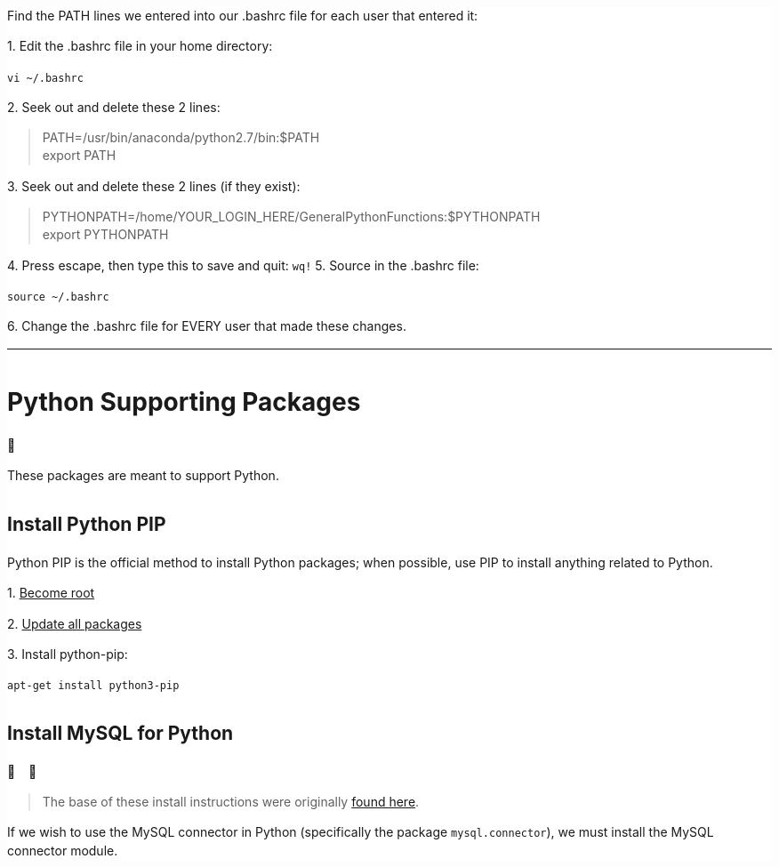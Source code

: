 Find the PATH lines we entered into our .bashrc file for each user that entered it:

1\. Edit the .bashrc file in your home directory: 

```
vi ~/.bashrc
```

2\. Seek out and delete these 2 lines:
> PATH=/usr/bin/anaconda/python2.7/bin:$PATH <br>
> export PATH

3\. Seek out and delete these 2 lines (if they exist):
> PYTHONPATH=/home/YOUR_LOGIN_HERE/GeneralPythonFunctions:$PYTHONPATH <br>
> export PYTHONPATH

4\. Press escape, then type this to save and quit: `wq!`
5\. Source in the .bashrc file: 

```
source ~/.bashrc
```

6\. Change the .bashrc file for EVERY user that made these changes.

---

# Python Supporting Packages
<span style='width: 20px; display:inline-block'>:snake:</span>

These packages are meant to support Python.

## Install Python PIP

Python PIP is the official method to install Python packages; when possible, use PIP to install anything related to Python.

1\. [Become root](/operating_systems/ubuntu/linux_notes?id=becoming-root)

2\. [Update all packages](/operating_systems/ubuntu/linux_notes?id=updating-upgrading-all-packages)

3\. Install python-pip:

```
apt-get install python3-pip
```

## Install MySQL for Python
<span style='width: 20px; display:inline-block'>:snake:</span> <span style='width: 20px; display:inline-block'>:open_file_folder:</span>

> The base of these install instructions were originally [found here](https://dev.mysql.com/doc/connector-python/en/connector-python-introduction.html).

If we wish to use the MySQL connector in Python (specifically the package `mysql.connector`), we must install the MySQL connector module.

